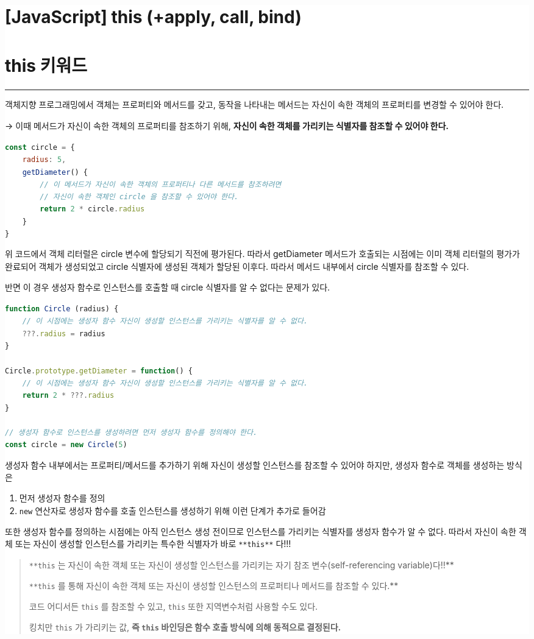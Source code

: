 # [JavaScript] this (+apply, call, bind)

# this 키워드

---

객체지향 프로그래밍에서 객체는 프로퍼티와 메서드를 갖고,
동작을 나타내는 메서드는 자신이 속한 객체의 프로퍼티를 변경할 수 있어야 한다.

→ 이때 메서드가 자신이 속한 객체의 프로퍼티를 참조하기 위해, **자신이 속한 객체를 가리키는 식별자를 참조할 수 있어야 한다.**

```jsx
const circle = {
	radius: 5,
	getDiameter() {
		// 이 메서드가 자신이 속한 객체의 프로퍼티나 다른 메서드를 참조하려면
		// 자신이 속한 객체인 circle 을 참조할 수 있어야 한다.
		return 2 * circle.radius
	}
}
```

위 코드에서 객체 리터럴은 circle 변수에 할당되기 직전에 평가된다.
따라서 getDiameter 메서드가 호출되는 시점에는 이미 객체 리터럴의 평가가 완료되어 객체가 생성되었고 circle 식별자에 생성된 객체가 할당된 이후다.
따라서 메서드 내부에서 circle 식별자를 참조할 수 있다.

반면 이 경우 생성자 함수로 인스턴스를 호출할 때 circle 식별자를 알 수 없다는 문제가 있다.

```jsx
function Circle (radius) {
	// 이 시점에는 생성자 함수 자신이 생성할 인스턴스를 가리키는 식별자를 알 수 없다.
	???.radius = radius
}

Circle.prototype.getDiameter = function() {
	// 이 시점에는 생성자 함수 자신이 생성할 인스턴스를 가리키는 식별자를 알 수 없다.
	return 2 * ???.radius
}

// 생성자 함수로 인스턴스를 생성하려면 먼저 생성자 함수를 정의해야 한다.
const circle = new Circle(5)
```

생성자 함수 내부에서는 프로퍼티/메서드를 추가하기 위해 자신이 생성할 인스턴스를 참조할 수 있어야 하지만,
생성자 함수로 객체를 생성하는 방식은
1) 먼저 생성자 함수를 정의
2) `new` 연산자로 생성자 함수를 호출
인스턴스를 생성하기 위해 이런 단계가 추가로 들어감

또한 생성자 함수를 정의하는 시점에는 아직 인스턴스 생성 전이므로 인스턴스를 가리키는 식별자를 생성자 함수가 알 수 없다.
따라서 자신이 속한 객체 또는 자신이 생성할 인스턴스를 가리키는 특수한 식별자가 바로 `**this**` 다!!!

> `**this` 는 자신이 속한 객체 또는 자신이 생성할 인스턴스를 가리키는 자기 참조 변수(self-referencing variable)다!!**
> 
> 
> `**this` 를 통해 자신이 속한 객체 또는 자신이 생성할 인스턴스의 프로퍼티나 메서드를 참조할 수 있다.**
> 
> 코드 어디서든 `this` 를 참조할 수 있고, `this` 또한 지역변수처럼 사용할 수도 있다.
> 
> 킹치만 `this` 가 가리키는 값, **즉 `this` 바인딩은 함수 호출 방식에 의해 동적으로 결정된다.**
> 
